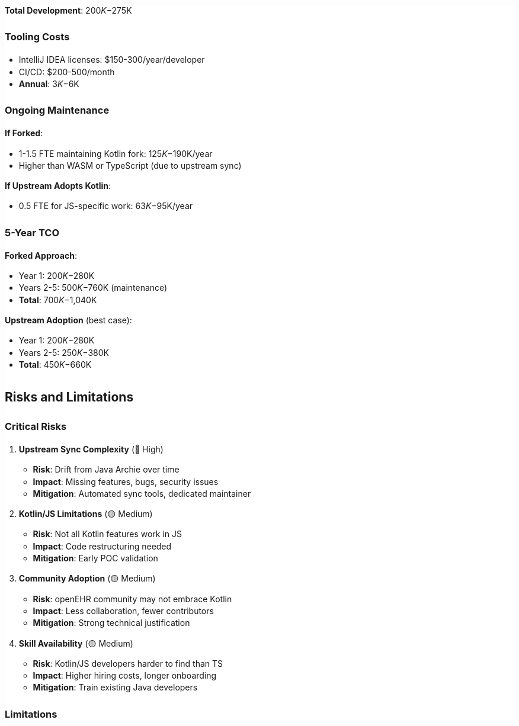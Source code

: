 **Total Development**: $200K-$275K

### Tooling Costs
- IntelliJ IDEA licenses: $150-300/year/developer
- CI/CD: $200-500/month
- **Annual**: $3K-$6K

### Ongoing Maintenance

**If Forked**:
- 1-1.5 FTE maintaining Kotlin fork: $125K-$190K/year
- Higher than WASM or TypeScript (due to upstream sync)

**If Upstream Adopts Kotlin**:
- 0.5 FTE for JS-specific work: $63K-$95K/year

### 5-Year TCO

**Forked Approach**:
- Year 1: $200K-$280K
- Years 2-5: $500K-$760K (maintenance)
- **Total**: $700K-$1,040K

**Upstream Adoption** (best case):
- Year 1: $200K-$280K
- Years 2-5: $250K-$380K
- **Total**: $450K-$660K

## Risks and Limitations

### Critical Risks

1. **Upstream Sync Complexity** (🔴 High)
   - **Risk**: Drift from Java Archie over time
   - **Impact**: Missing features, bugs, security issues
   - **Mitigation**: Automated sync tools, dedicated maintainer

2. **Kotlin/JS Limitations** (🟡 Medium)
   - **Risk**: Not all Kotlin features work in JS
   - **Impact**: Code restructuring needed
   - **Mitigation**: Early POC validation

3. **Community Adoption** (🟡 Medium)
   - **Risk**: openEHR community may not embrace Kotlin
   - **Impact**: Less collaboration, fewer contributors
   - **Mitigation**: Strong technical justification

4. **Skill Availability** (🟡 Medium)
   - **Risk**: Kotlin/JS developers harder to find than TS
   - **Impact**: Higher hiring costs, longer onboarding
   - **Mitigation**: Train existing Java developers

### Limitations
